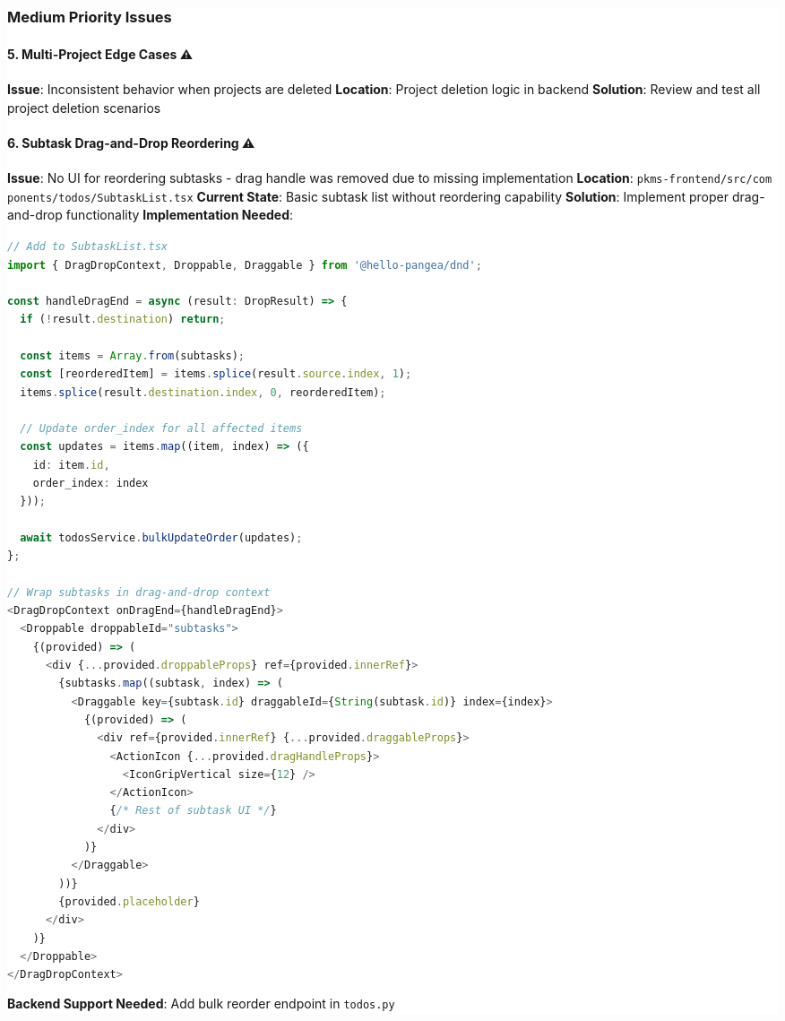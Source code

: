 ### **Medium Priority Issues**

#### **5. Multi-Project Edge Cases** ⚠️
**Issue**: Inconsistent behavior when projects are deleted
**Location**: Project deletion logic in backend
**Solution**: Review and test all project deletion scenarios

#### **6. Subtask Drag-and-Drop Reordering** ⚠️
**Issue**: No UI for reordering subtasks - drag handle was removed due to missing implementation
**Location**: `pkms-frontend/src/components/todos/SubtaskList.tsx`
**Current State**: Basic subtask list without reordering capability
**Solution**: Implement proper drag-and-drop functionality
**Implementation Needed**:
```typescript
// Add to SubtaskList.tsx
import { DragDropContext, Droppable, Draggable } from '@hello-pangea/dnd';

const handleDragEnd = async (result: DropResult) => {
  if (!result.destination) return;
  
  const items = Array.from(subtasks);
  const [reorderedItem] = items.splice(result.source.index, 1);
  items.splice(result.destination.index, 0, reorderedItem);
  
  // Update order_index for all affected items
  const updates = items.map((item, index) => ({
    id: item.id,
    order_index: index
  }));
  
  await todosService.bulkUpdateOrder(updates);
};

// Wrap subtasks in drag-and-drop context
<DragDropContext onDragEnd={handleDragEnd}>
  <Droppable droppableId="subtasks">
    {(provided) => (
      <div {...provided.droppableProps} ref={provided.innerRef}>
        {subtasks.map((subtask, index) => (
          <Draggable key={subtask.id} draggableId={String(subtask.id)} index={index}>
            {(provided) => (
              <div ref={provided.innerRef} {...provided.draggableProps}>
                <ActionIcon {...provided.dragHandleProps}>
                  <IconGripVertical size={12} />
                </ActionIcon>
                {/* Rest of subtask UI */}
              </div>
            )}
          </Draggable>
        ))}
        {provided.placeholder}
      </div>
    )}
  </Droppable>
</DragDropContext>
```
**Backend Support Needed**: Add bulk reorder endpoint in `todos.py`
